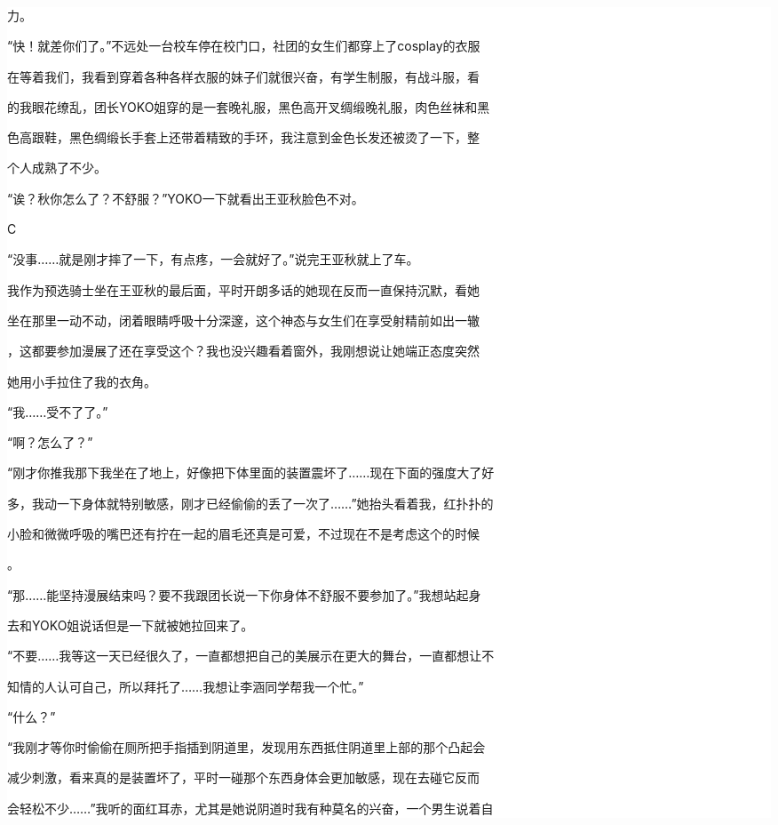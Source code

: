 力。

“快！就差你们了。”不远处一台校车停在校门口，社团的女生们都穿上了cosplay的衣服

在等着我们，我看到穿着各种各样衣服的妹子们就很兴奋，有学生制服，有战斗服，看

的我眼花缭乱，团长YOKO姐穿的是一套晚礼服，黑色高开叉绸缎晚礼服，肉色丝袜和黑

色高跟鞋，黑色绸缎长手套上还带着精致的手环，我注意到金色长发还被烫了一下，整

个人成熟了不少。

“诶？秋你怎么了？不舒服？”YOKO一下就看出王亚秋脸色不对。

C

“没事……就是刚才摔了一下，有点疼，一会就好了。”说完王亚秋就上了车。

我作为预选骑士坐在王亚秋的最后面，平时开朗多话的她现在反而一直保持沉默，看她

坐在那里一动不动，闭着眼睛呼吸十分深邃，这个神态与女生们在享受射精前如出一辙

，这都要参加漫展了还在享受这个？我也没兴趣看着窗外，我刚想说让她端正态度突然

她用小手拉住了我的衣角。

“我……受不了了。”





“啊？怎么了？”





“刚才你推我那下我坐在了地上，好像把下体里面的装置震坏了……现在下面的强度大了好

多，我动一下身体就特别敏感，刚才已经偷偷的丢了一次了……”她抬头看着我，红扑扑的

小脸和微微呼吸的嘴巴还有拧在一起的眉毛还真是可爱，不过现在不是考虑这个的时候

。





“那……能坚持漫展结束吗？要不我跟团长说一下你身体不舒服不要参加了。”我想站起身

去和YOKO姐说话但是一下就被她拉回来了。

“不要……我等这一天已经很久了，一直都想把自己的美展示在更大的舞台，一直都想让不

知情的人认可自己，所以拜托了……我想让李涵同学帮我一个忙。”



“什么？”



“我刚才等你时偷偷在厕所把手指插到阴道里，发现用东西抵住阴道里上部的那个凸起会

减少刺激，看来真的是装置坏了，平时一碰那个东西身体会更加敏感，现在去碰它反而

会轻松不少……”我听的面红耳赤，尤其是她说阴道时我有种莫名的兴奋，一个男生说着自
